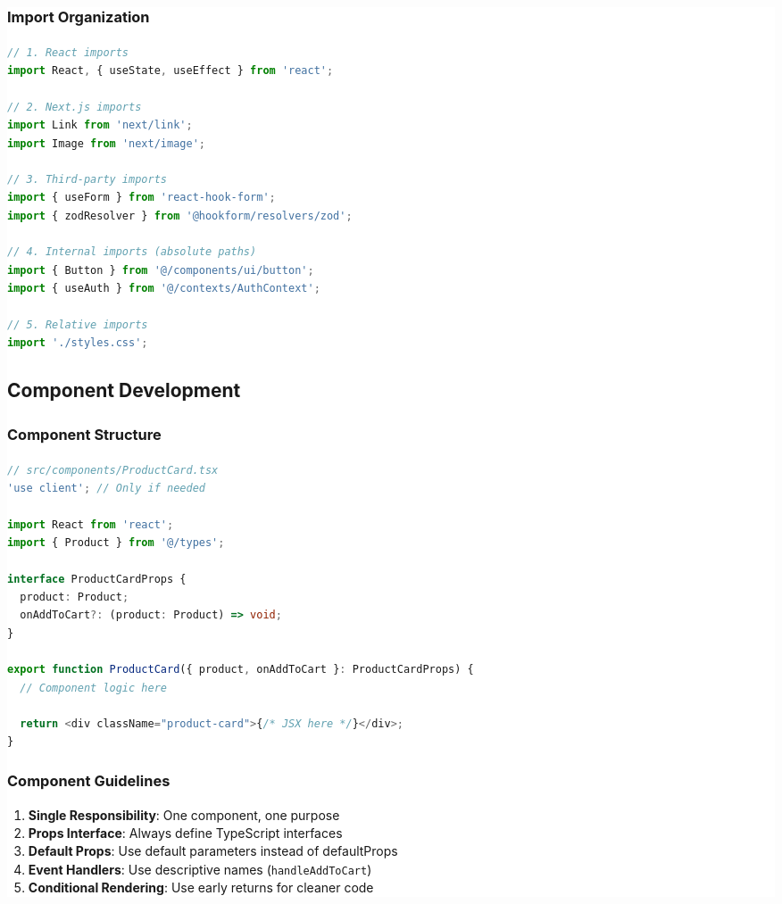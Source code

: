 ### Import Organization

```typescript
// 1. React imports
import React, { useState, useEffect } from 'react';

// 2. Next.js imports
import Link from 'next/link';
import Image from 'next/image';

// 3. Third-party imports
import { useForm } from 'react-hook-form';
import { zodResolver } from '@hookform/resolvers/zod';

// 4. Internal imports (absolute paths)
import { Button } from '@/components/ui/button';
import { useAuth } from '@/contexts/AuthContext';

// 5. Relative imports
import './styles.css';
```

## Component Development

### Component Structure

```typescript
// src/components/ProductCard.tsx
'use client'; // Only if needed

import React from 'react';
import { Product } from '@/types';

interface ProductCardProps {
  product: Product;
  onAddToCart?: (product: Product) => void;
}

export function ProductCard({ product, onAddToCart }: ProductCardProps) {
  // Component logic here

  return <div className="product-card">{/* JSX here */}</div>;
}
```

### Component Guidelines

1. **Single Responsibility**: One component, one purpose
2. **Props Interface**: Always define TypeScript interfaces
3. **Default Props**: Use default parameters instead of defaultProps
4. **Event Handlers**: Use descriptive names (`handleAddToCart`)
5. **Conditional Rendering**: Use early returns for cleaner code

